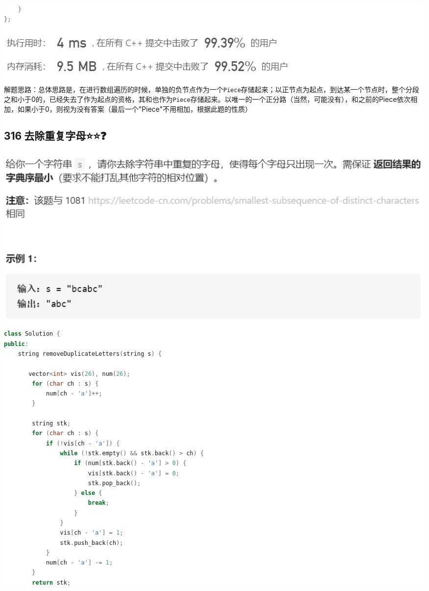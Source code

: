 ```c++
    }
};
```

![image-20210122160105532](贪婪算法.assets/image-20210122160105532.png)

解题思路：总体思路是，在进行数组遍历的时候，单独的负节点作为一个`Piece`存储起来；以正节点为起点，到达某一个节点时，整个分段之和小于0的，已经失去了作为起点的资格，其和也作为`Piece`存储起来。以唯一的一个正分路（当然，可能没有），和之前的Piece依次相加，如果小于0，则视为没有答案（最后一个"Piece"不用相加，根据此题的性质）



## 316 去除重复字母:star::star:❓️

![image-20210122182716836](贪婪算法.assets/image-20210122182716836.png)

```c++
class Solution {
public:
    string removeDuplicateLetters(string s) {

       vector<int> vis(26), num(26);
        for (char ch : s) {
            num[ch - 'a']++;
        }

        string stk;
        for (char ch : s) {
            if (!vis[ch - 'a']) {
                while (!stk.empty() && stk.back() > ch) {
                    if (num[stk.back() - 'a'] > 0) {
                        vis[stk.back() - 'a'] = 0;
                        stk.pop_back();
                    } else {
                        break;
                    }
                }
                vis[ch - 'a'] = 1;
                stk.push_back(ch);
            }
            num[ch - 'a'] -= 1;
        }
        return stk;
```